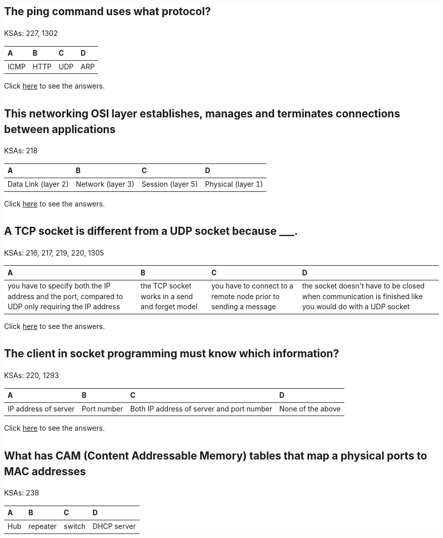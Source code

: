 ## The ping command uses what protocol?

KSAs: 227, 1302

| A | B | C | D |
| :--- | :--- | :--- | :--- |
| ICMP | HTTP | UDP | ARP |

Click [here](questions/Basic_Dev/networking-ping_1/README.md) to see the answers.

## This networking OSI layer establishes, manages and terminates connections between applications

KSAs: 218

| A | B | C | D |
| :--- | :--- | :--- | :--- |
| Data Link (layer 2) | Network (layer 3) | Session (layer 5) | Physical (layer 1) |

Click [here](questions/Basic_Dev/networking-session-layer/README.md) to see the answers.

## A TCP socket is different from a UDP socket because ___.

KSAs: 216, 217, 219, 220, 1305

| A | B | C | D |
| :--- | :--- | :--- | :--- |
| you have to specify both the IP address and the port, compared to UDP only requiring the IP address | the TCP socket works in a send and forget model | you have to connect to a remote node prior to sending a message | the socket doesn't have to be closed when communication is finished like you would do with a UDP socket |

Click [here](questions/Basic_Dev/networking-socket-types_1/README.md) to see the answers.

## The client in socket programming must know which information?

KSAs: 220, 1293

| A | B | C | D |
| :--- | :--- | :--- | :--- |
| IP address of server | Port number | Both IP address of server and port number | None of the above |

Click [here](questions/Basic_Dev/networking-socketserver_3/README.md) to see the answers.

## What has CAM (Content Addressable Memory) tables that map a physical ports to MAC addresses

KSAs: 238

| A | B | C | D |
| :--- | :--- | :--- | :--- |
| Hub | repeater | switch | DHCP server |
